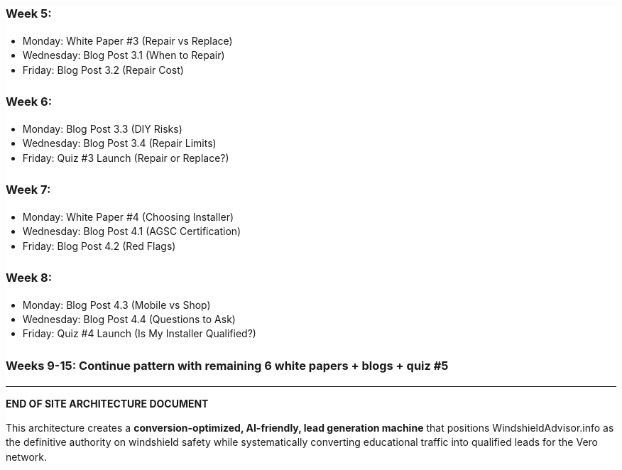 ### **Week 5:**
- Monday: White Paper #3 (Repair vs Replace)
- Wednesday: Blog Post 3.1 (When to Repair)
- Friday: Blog Post 3.2 (Repair Cost)

### **Week 6:**
- Monday: Blog Post 3.3 (DIY Risks)
- Wednesday: Blog Post 3.4 (Repair Limits)
- Friday: Quiz #3 Launch (Repair or Replace?)

### **Week 7:**
- Monday: White Paper #4 (Choosing Installer)
- Wednesday: Blog Post 4.1 (AGSC Certification)
- Friday: Blog Post 4.2 (Red Flags)

### **Week 8:**
- Monday: Blog Post 4.3 (Mobile vs Shop)
- Wednesday: Blog Post 4.4 (Questions to Ask)
- Friday: Quiz #4 Launch (Is My Installer Qualified?)

### **Weeks 9-15:** Continue pattern with remaining 6 white papers + blogs + quiz #5

---

**END OF SITE ARCHITECTURE DOCUMENT**

This architecture creates a **conversion-optimized, AI-friendly, lead generation machine** that positions WindshieldAdvisor.info as the definitive authority on windshield safety while systematically converting educational traffic into qualified leads for the Vero network.
